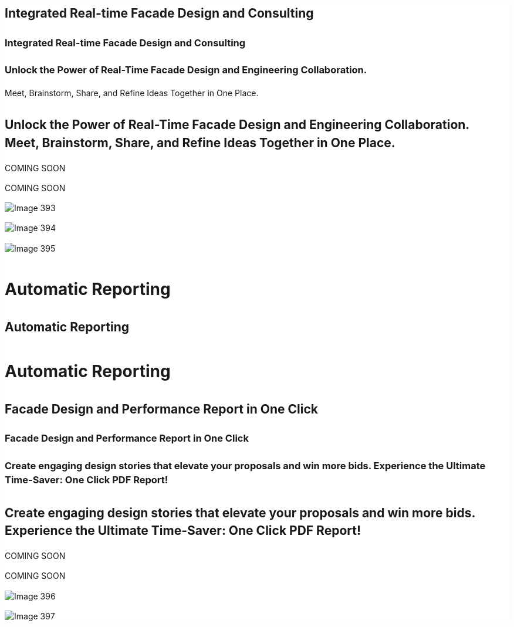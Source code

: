 Integrated Real-time Facade Design and Consulting
-------------------------------------------------

### Integrated Real-time Facade Design and Consulting

### Unlock the Power of Real-Time Facade Design and Engineering Collaboration.  
Meet, Brainstorm, Share, and Refine Ideas Together in One Place.

Unlock the Power of Real-Time Facade Design and Engineering Collaboration.  
Meet, Brainstorm, Share, and Refine Ideas Together in One Place.
---------------------------------------------------------------------------------------------------------------------------------------------

COMING SOON

COMING SOON

![Image 393](https://framerusercontent.com/images/5NNEYNOwjzIhiS5aWsowCs7CmTo.png)

![Image 394](https://framerusercontent.com/images/5NNEYNOwjzIhiS5aWsowCs7CmTo.png)

![Image 395](https://framerusercontent.com/images/5NNEYNOwjzIhiS5aWsowCs7CmTo.png)

Automatic Reporting
===================

Automatic Reporting
-------------------

Automatic Reporting
===================

Facade Design and Performance Report in One Click
-------------------------------------------------

### Facade Design and Performance Report in One Click

### Create engaging design stories that elevate your proposals and win more bids. Experience the Ultimate Time-Saver: One Click PDF Report!

Create engaging design stories that elevate your proposals and win more bids. Experience the Ultimate Time-Saver: One Click PDF Report!
---------------------------------------------------------------------------------------------------------------------------------------

COMING SOON

COMING SOON

![Image 396](https://framerusercontent.com/images/kOI7QUkR8KJyiJEq0sSnSXi6HM.jpg)

![Image 397](https://framerusercontent.com/images/kOI7QUkR8KJyiJEq0sSnSXi6HM.jpg)
